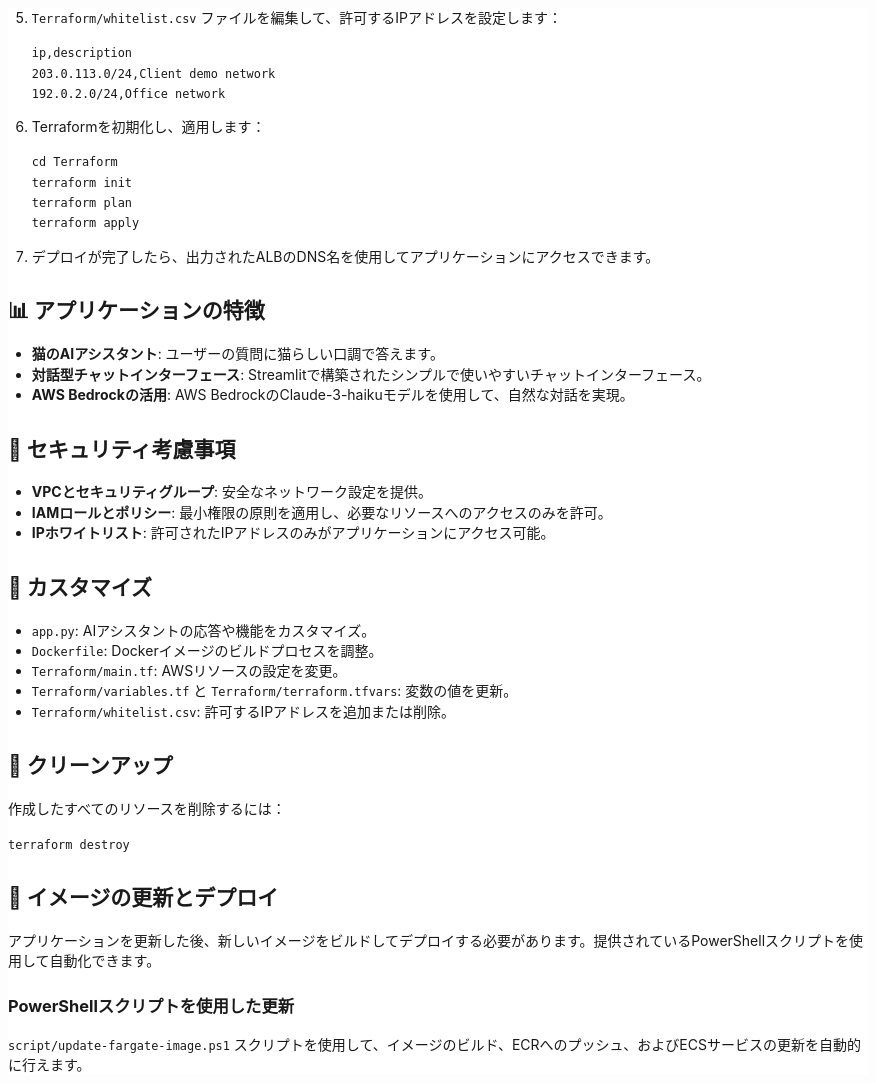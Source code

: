 5. `Terraform/whitelist.csv` ファイルを編集して、許可するIPアドレスを設定します：

   ```
   ip,description
   203.0.113.0/24,Client demo network
   192.0.2.0/24,Office network
   ```

6. Terraformを初期化し、適用します：

   ```
   cd Terraform
   terraform init
   terraform plan
   terraform apply
   ```

7. デプロイが完了したら、出力されたALBのDNS名を使用してアプリケーションにアクセスできます。

## 📊 アプリケーションの特徴

- **猫のAIアシスタント**: ユーザーの質問に猫らしい口調で答えます。
- **対話型チャットインターフェース**: Streamlitで構築されたシンプルで使いやすいチャットインターフェース。
- **AWS Bedrockの活用**: AWS BedrockのClaude-3-haikuモデルを使用して、自然な対話を実現。

## 🔐 セキュリティ考慮事項

- **VPCとセキュリティグループ**: 安全なネットワーク設定を提供。
- **IAMロールとポリシー**: 最小権限の原則を適用し、必要なリソースへのアクセスのみを許可。
- **IPホワイトリスト**: 許可されたIPアドレスのみがアプリケーションにアクセス可能。

## 📝 カスタマイズ

- `app.py`: AIアシスタントの応答や機能をカスタマイズ。
- `Dockerfile`: Dockerイメージのビルドプロセスを調整。
- `Terraform/main.tf`: AWSリソースの設定を変更。
- `Terraform/variables.tf` と `Terraform/terraform.tfvars`: 変数の値を更新。
- `Terraform/whitelist.csv`: 許可するIPアドレスを追加または削除。

## 🧹 クリーンアップ

作成したすべてのリソースを削除するには：

```
terraform destroy
```

## 🔄 イメージの更新とデプロイ

アプリケーションを更新した後、新しいイメージをビルドしてデプロイする必要があります。提供されているPowerShellスクリプトを使用して自動化できます。

### PowerShellスクリプトを使用した更新

`script/update-fargate-image.ps1` スクリプトを使用して、イメージのビルド、ECRへのプッシュ、およびECSサービスの更新を自動的に行えます。
